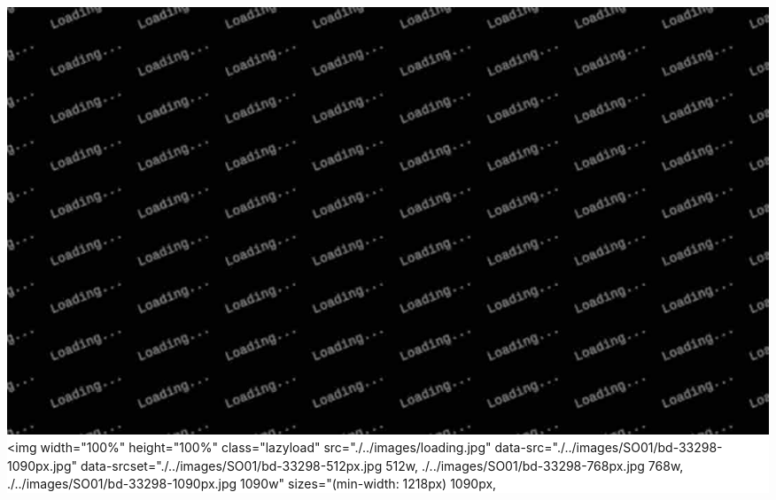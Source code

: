  <img width="100%" height="100%" class="lazyload" src="./../images/loading.jpg"
 data-src="./../images/SO01/tv-33298-1090px.jpg"
 data-srcset="./../images/SO01/tv-33298-512px.jpg 512w,
 ./../images/SO01/tv-33298-768px.jpg 768w,
 ./../images/SO01/tv-33298-1090px.jpg 1090w"
 sizes="(min-width: 1218px) 1090px,
 (min-width: 768px) 87vw,
 89vw" />
 <img width="100%" height="100%" class="lazyload" src="./../images/loading.jpg"
 data-src="./../images/SO01/bd-33298-1090px.jpg"
 data-srcset="./../images/SO01/bd-33298-512px.jpg 512w,
 ./../images/SO01/bd-33298-768px.jpg 768w,
 ./../images/SO01/bd-33298-1090px.jpg 1090w"
 sizes="(min-width: 1218px) 1090px,